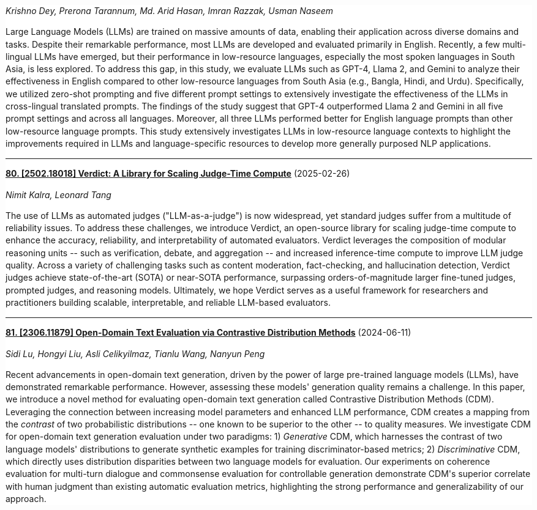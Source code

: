 *Krishno Dey, Prerona Tarannum, Md. Arid Hasan, Imran Razzak, Usman Naseem*

  Large Language Models (LLMs) are trained on massive amounts of data, enabling
their application across diverse domains and tasks. Despite their remarkable
performance, most LLMs are developed and evaluated primarily in English.
Recently, a few multi-lingual LLMs have emerged, but their performance in
low-resource languages, especially the most spoken languages in South Asia, is
less explored. To address this gap, in this study, we evaluate LLMs such as
GPT-4, Llama 2, and Gemini to analyze their effectiveness in English compared
to other low-resource languages from South Asia (e.g., Bangla, Hindi, and
Urdu). Specifically, we utilized zero-shot prompting and five different prompt
settings to extensively investigate the effectiveness of the LLMs in
cross-lingual translated prompts. The findings of the study suggest that GPT-4
outperformed Llama 2 and Gemini in all five prompt settings and across all
languages. Moreover, all three LLMs performed better for English language
prompts than other low-resource language prompts. This study extensively
investigates LLMs in low-resource language contexts to highlight the
improvements required in LLMs and language-specific resources to develop more
generally purposed NLP applications.


---

**[80. [2502.18018] Verdict: A Library for Scaling Judge-Time Compute](https://arxiv.org/pdf/2502.18018.pdf)** (2025-02-26)

*Nimit Kalra, Leonard Tang*

  The use of LLMs as automated judges ("LLM-as-a-judge") is now widespread, yet
standard judges suffer from a multitude of reliability issues. To address these
challenges, we introduce Verdict, an open-source library for scaling judge-time
compute to enhance the accuracy, reliability, and interpretability of automated
evaluators. Verdict leverages the composition of modular reasoning units --
such as verification, debate, and aggregation -- and increased inference-time
compute to improve LLM judge quality. Across a variety of challenging tasks
such as content moderation, fact-checking, and hallucination detection, Verdict
judges achieve state-of-the-art (SOTA) or near-SOTA performance, surpassing
orders-of-magnitude larger fine-tuned judges, prompted judges, and reasoning
models. Ultimately, we hope Verdict serves as a useful framework for
researchers and practitioners building scalable, interpretable, and reliable
LLM-based evaluators.


---

**[81. [2306.11879] Open-Domain Text Evaluation via Contrastive Distribution Methods](https://arxiv.org/pdf/2306.11879.pdf)** (2024-06-11)

*Sidi Lu, Hongyi Liu, Asli Celikyilmaz, Tianlu Wang, Nanyun Peng*

  Recent advancements in open-domain text generation, driven by the power of
large pre-trained language models (LLMs), have demonstrated remarkable
performance. However, assessing these models' generation quality remains a
challenge. In this paper, we introduce a novel method for evaluating
open-domain text generation called Contrastive Distribution Methods (CDM).
Leveraging the connection between increasing model parameters and enhanced LLM
performance, CDM creates a mapping from the _contrast_ of two probabilistic
distributions -- one known to be superior to the other -- to quality measures.
We investigate CDM for open-domain text generation evaluation under two
paradigms: 1) _Generative_ CDM, which harnesses the contrast of two language
models' distributions to generate synthetic examples for training
discriminator-based metrics; 2) _Discriminative_ CDM, which directly uses
distribution disparities between two language models for evaluation. Our
experiments on coherence evaluation for multi-turn dialogue and commonsense
evaluation for controllable generation demonstrate CDM's superior correlate
with human judgment than existing automatic evaluation metrics, highlighting
the strong performance and generalizability of our approach.

